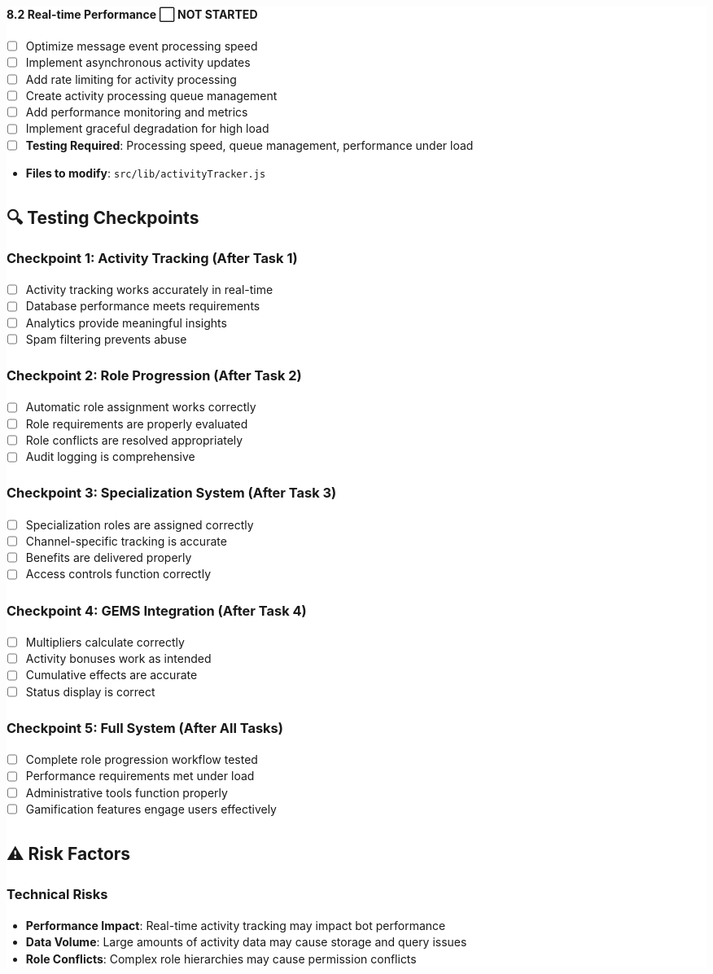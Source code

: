 #### 8.2 Real-time Performance ⬜ NOT STARTED
- [ ] Optimize message event processing speed
- [ ] Implement asynchronous activity updates
- [ ] Add rate limiting for activity processing
- [ ] Create activity processing queue management
- [ ] Add performance monitoring and metrics
- [ ] Implement graceful degradation for high load
- [ ] **Testing Required**: Processing speed, queue management, performance under load
- **Files to modify**: `src/lib/activityTracker.js`

## 🔍 Testing Checkpoints

### Checkpoint 1: Activity Tracking (After Task 1)
- [ ] Activity tracking works accurately in real-time
- [ ] Database performance meets requirements
- [ ] Analytics provide meaningful insights
- [ ] Spam filtering prevents abuse

### Checkpoint 2: Role Progression (After Task 2)
- [ ] Automatic role assignment works correctly
- [ ] Role requirements are properly evaluated
- [ ] Role conflicts are resolved appropriately
- [ ] Audit logging is comprehensive

### Checkpoint 3: Specialization System (After Task 3)
- [ ] Specialization roles are assigned correctly
- [ ] Channel-specific tracking is accurate
- [ ] Benefits are delivered properly
- [ ] Access controls function correctly

### Checkpoint 4: GEMS Integration (After Task 4)
- [ ] Multipliers calculate correctly
- [ ] Activity bonuses work as intended
- [ ] Cumulative effects are accurate
- [ ] Status display is correct

### Checkpoint 5: Full System (After All Tasks)
- [ ] Complete role progression workflow tested
- [ ] Performance requirements met under load
- [ ] Administrative tools function properly
- [ ] Gamification features engage users effectively

## ⚠️ Risk Factors

### Technical Risks
- **Performance Impact**: Real-time activity tracking may impact bot performance
- **Data Volume**: Large amounts of activity data may cause storage and query issues
- **Role Conflicts**: Complex role hierarchies may cause permission conflicts
